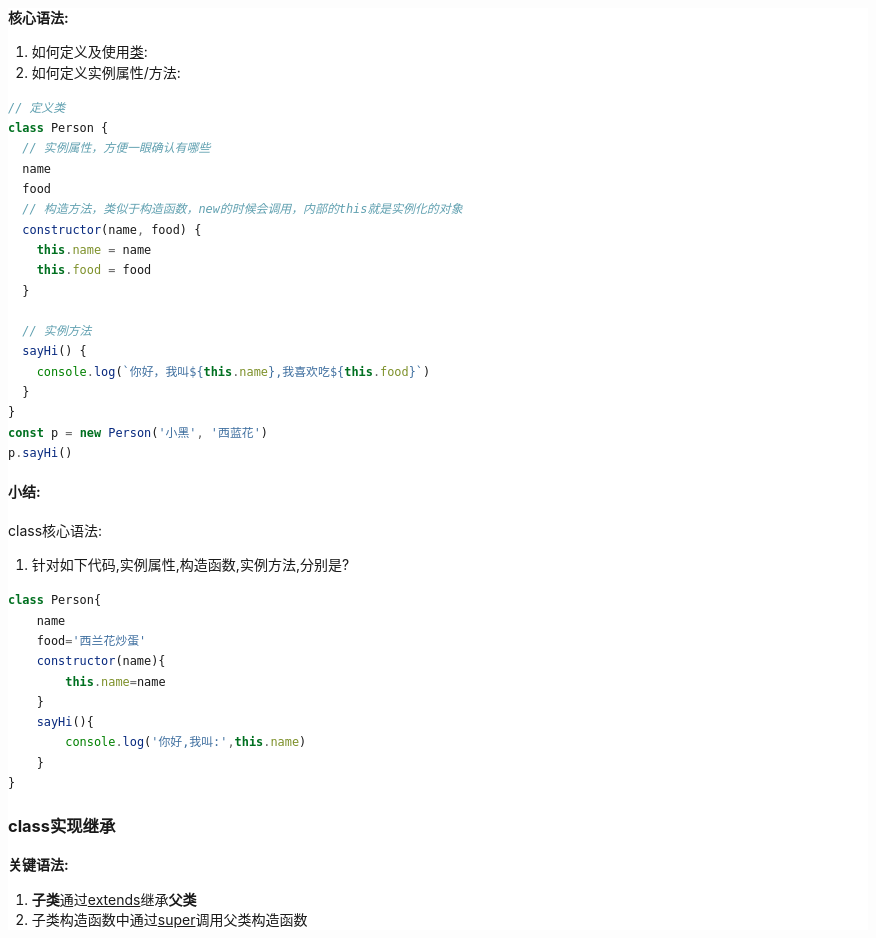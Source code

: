 **核心语法:**

1. 如何定义及使用[类](https://developer.mozilla.org/zh-CN/docs/Web/JavaScript/Reference/Classes#%E7%B1%BB%E5%A3%B0%E6%98%8E):
2. 如何定义实例属性/方法:

```javascript
// 定义类
class Person {
  // 实例属性，方便一眼确认有哪些
  name
  food
  // 构造方法，类似于构造函数，new的时候会调用，内部的this就是实例化的对象
  constructor(name, food) {
    this.name = name
    this.food = food
  }

  // 实例方法
  sayHi() {
    console.log(`你好，我叫${this.name},我喜欢吃${this.food}`)
  }
}
const p = new Person('小黑', '西蓝花')
p.sayHi()
```

#### 小结:

class核心语法:

1. 针对如下代码,实例属性,构造函数,实例方法,分别是?

```javascript
class Person{
    name
    food='西兰花炒蛋'
    constructor(name){
        this.name=name
    }
	sayHi(){
        console.log('你好,我叫:',this.name)
    }
}

```



### class实现继承

**关键语法:**

1. **子类**通过[extends](https://developer.mozilla.org/zh-CN/docs/Web/JavaScript/Reference/Classes/extends)继承**父类**
2. 子类构造函数中通过[super](https://developer.mozilla.org/zh-CN/docs/Web/JavaScript/Reference/Operators/super)调用父类构造函数
